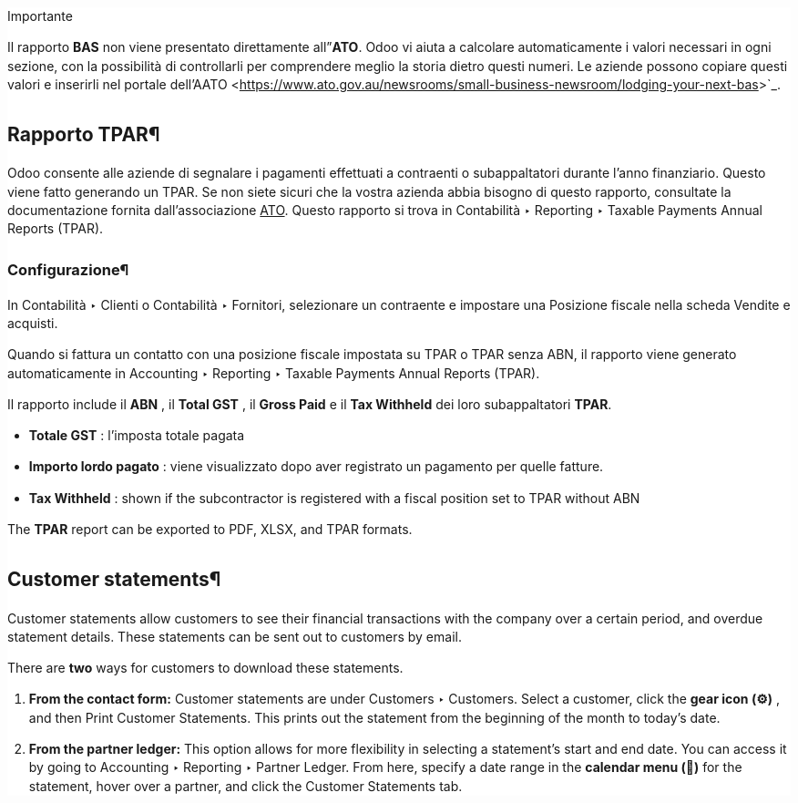 Importante

Il rapporto **BAS** non viene presentato direttamente all”**ATO**. Odoo vi aiuta a calcolare automaticamente i valori necessari in ogni sezione, con la possibilità di controllarli per comprendere meglio la storia dietro questi numeri. Le aziende possono copiare questi valori e inserirli nel portale dell’AATO <<https://www.ato.gov.au/newsrooms/small-business-newsroom/lodging-your-next-bas>>`_.

## Rapporto TPAR¶

Odoo consente alle aziende di segnalare i pagamenti effettuati a contraenti o subappaltatori durante l’anno finanziario. Questo viene fatto generando un TPAR. Se non siete sicuri che la vostra azienda abbia bisogno di questo rapporto, consultate la documentazione fornita dall’associazione [ATO](https://www.ato.gov.au/businesses-and-organisations/preparing-lodging-and-paying/reports-and-returns/taxable-payments-annual-report). Questo rapporto si trova in Contabilità ‣ Reporting ‣ Taxable Payments Annual Reports (TPAR).

### Configurazione¶

In Contabilità ‣ Clienti o Contabilità ‣ Fornitori, selezionare un contraente e impostare una Posizione fiscale nella scheda Vendite e acquisti.

Quando si fattura un contatto con una posizione fiscale impostata su TPAR o TPAR senza ABN, il rapporto viene generato automaticamente in Accounting ‣ Reporting ‣ Taxable Payments Annual Reports (TPAR).

Il rapporto include il **ABN** , il **Total GST** , il **Gross Paid** e il **Tax Withheld** dei loro subappaltatori **TPAR**.

  * **Totale GST** : l’imposta totale pagata

  * **Importo lordo pagato** : viene visualizzato dopo aver registrato un pagamento per quelle fatture.

  * **Tax Withheld** : shown if the subcontractor is registered with a fiscal position set to TPAR without ABN




The **TPAR** report can be exported to PDF, XLSX, and TPAR formats.

## Customer statements¶

Customer statements allow customers to see their financial transactions with the company over a certain period, and overdue statement details. These statements can be sent out to customers by email.

There are **two** ways for customers to download these statements.

  1. **From the contact form:** Customer statements are under Customers ‣ Customers. Select a customer, click the **gear icon (⚙)** , and then Print Customer Statements. This prints out the statement from the beginning of the month to today’s date.

  2. **From the partner ledger:** This option allows for more flexibility in selecting a statement’s start and end date. You can access it by going to Accounting ‣ Reporting ‣ Partner Ledger. From here, specify a date range in the **calendar menu (📅)** for the statement, hover over a partner, and click the Customer Statements tab.
